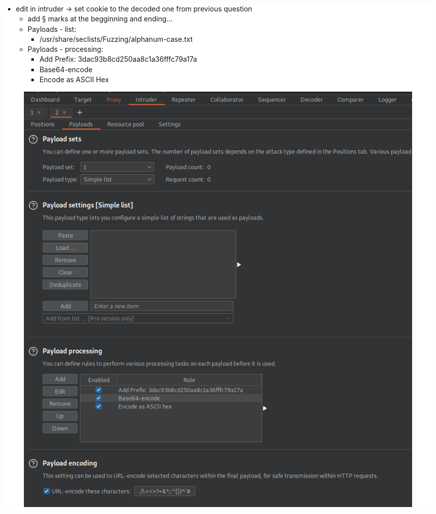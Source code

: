 * edit in intruder -> set cookie to the decoded one from previous question
  * add § marks at the begginning and ending...
  * Payloads - list:
    * /usr/share/seclists/Fuzzing/alphanum-case.txt
  * Payloads - processing:
    * Add Prefix: 3dac93b8cd250aa8c1a36fffc79a17a
    * Base64-encode
    * Encode as ASCII Hex

<figure><img src=".gitbook/assets/image (104).png" alt=""><figcaption></figcaption></figure>
